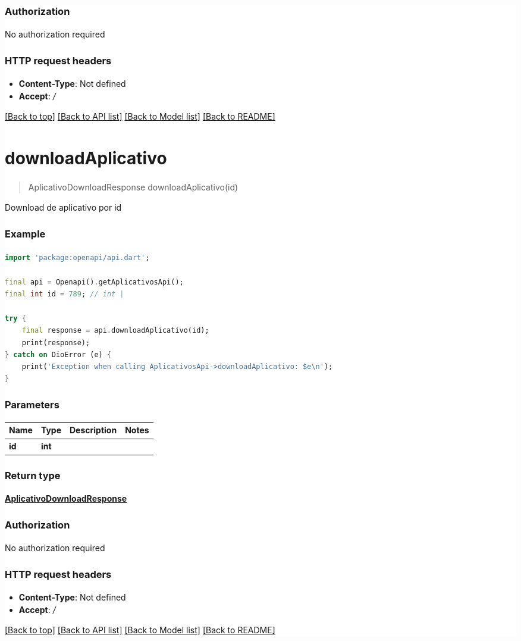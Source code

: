 ### Authorization

No authorization required

### HTTP request headers

 - **Content-Type**: Not defined
 - **Accept**: */*

[[Back to top]](#) [[Back to API list]](../README.md#documentation-for-api-endpoints) [[Back to Model list]](../README.md#documentation-for-models) [[Back to README]](../README.md)

# **downloadAplicativo**
> AplicativoDownloadResponse downloadAplicativo(id)

Download de aplicativo por id

### Example
```dart
import 'package:openapi/api.dart';

final api = Openapi().getAplicativosApi();
final int id = 789; // int | 

try {
    final response = api.downloadAplicativo(id);
    print(response);
} catch on DioError (e) {
    print('Exception when calling AplicativosApi->downloadAplicativo: $e\n');
}
```

### Parameters

Name | Type | Description  | Notes
------------- | ------------- | ------------- | -------------
 **id** | **int**|  | 

### Return type

[**AplicativoDownloadResponse**](AplicativoDownloadResponse.md)

### Authorization

No authorization required

### HTTP request headers

 - **Content-Type**: Not defined
 - **Accept**: */*

[[Back to top]](#) [[Back to API list]](../README.md#documentation-for-api-endpoints) [[Back to Model list]](../README.md#documentation-for-models) [[Back to README]](../README.md)

